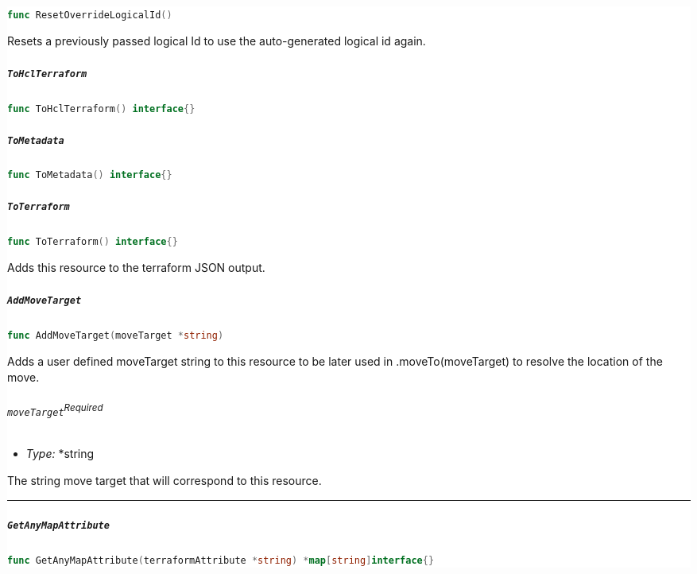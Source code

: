 ```go
func ResetOverrideLogicalId()
```

Resets a previously passed logical Id to use the auto-generated logical id again.

##### `ToHclTerraform` <a name="ToHclTerraform" id="@cdktf/provider-vault.secretsSyncGcpDestination.SecretsSyncGcpDestination.toHclTerraform"></a>

```go
func ToHclTerraform() interface{}
```

##### `ToMetadata` <a name="ToMetadata" id="@cdktf/provider-vault.secretsSyncGcpDestination.SecretsSyncGcpDestination.toMetadata"></a>

```go
func ToMetadata() interface{}
```

##### `ToTerraform` <a name="ToTerraform" id="@cdktf/provider-vault.secretsSyncGcpDestination.SecretsSyncGcpDestination.toTerraform"></a>

```go
func ToTerraform() interface{}
```

Adds this resource to the terraform JSON output.

##### `AddMoveTarget` <a name="AddMoveTarget" id="@cdktf/provider-vault.secretsSyncGcpDestination.SecretsSyncGcpDestination.addMoveTarget"></a>

```go
func AddMoveTarget(moveTarget *string)
```

Adds a user defined moveTarget string to this resource to be later used in .moveTo(moveTarget) to resolve the location of the move.

###### `moveTarget`<sup>Required</sup> <a name="moveTarget" id="@cdktf/provider-vault.secretsSyncGcpDestination.SecretsSyncGcpDestination.addMoveTarget.parameter.moveTarget"></a>

- *Type:* *string

The string move target that will correspond to this resource.

---

##### `GetAnyMapAttribute` <a name="GetAnyMapAttribute" id="@cdktf/provider-vault.secretsSyncGcpDestination.SecretsSyncGcpDestination.getAnyMapAttribute"></a>

```go
func GetAnyMapAttribute(terraformAttribute *string) *map[string]interface{}
```
